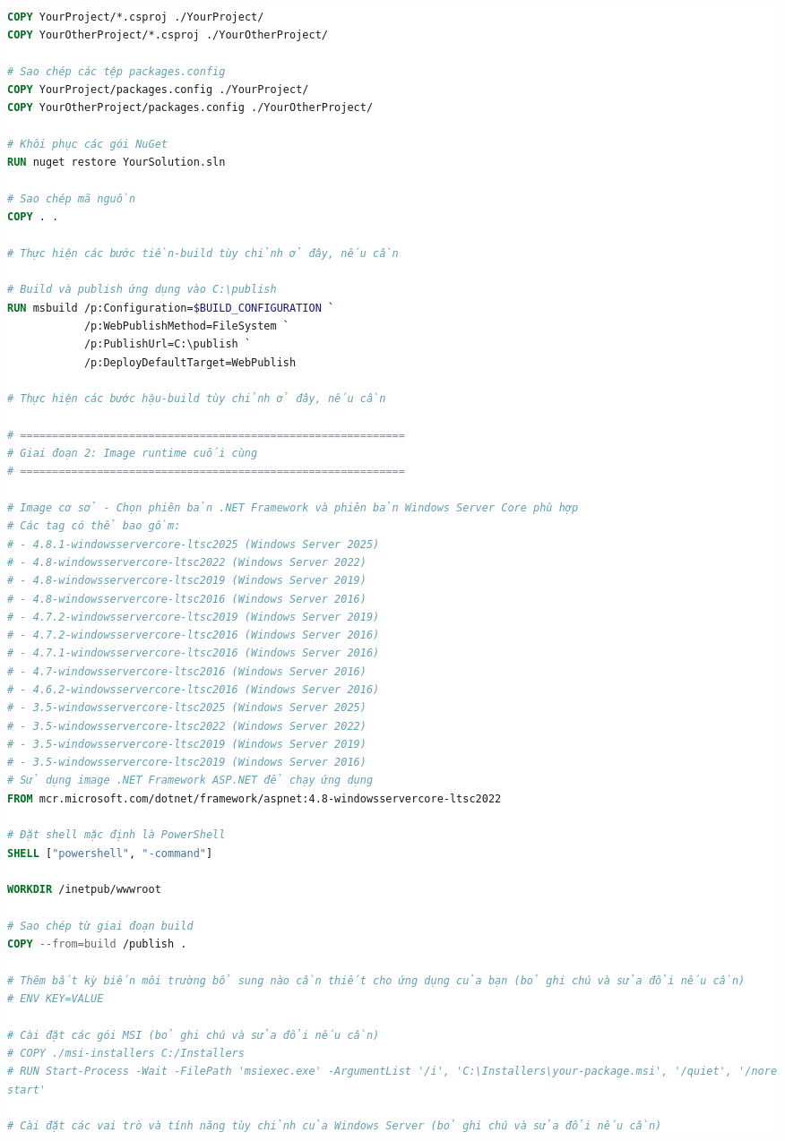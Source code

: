 ```dockerfile
COPY YourProject/*.csproj ./YourProject/
COPY YourOtherProject/*.csproj ./YourOtherProject/

# Sao chép các tệp packages.config
COPY YourProject/packages.config ./YourProject/
COPY YourOtherProject/packages.config ./YourOtherProject/

# Khôi phục các gói NuGet
RUN nuget restore YourSolution.sln

# Sao chép mã nguồn
COPY . .

# Thực hiện các bước tiền-build tùy chỉnh ở đây, nếu cần

# Build và publish ứng dụng vào C:\publish
RUN msbuild /p:Configuration=$BUILD_CONFIGURATION `
            /p:WebPublishMethod=FileSystem `
            /p:PublishUrl=C:\publish `
            /p:DeployDefaultTarget=WebPublish

# Thực hiện các bước hậu-build tùy chỉnh ở đây, nếu cần

# ============================================================
# Giai đoạn 2: Image runtime cuối cùng
# ============================================================

# Image cơ sở - Chọn phiên bản .NET Framework và phiên bản Windows Server Core phù hợp
# Các tag có thể bao gồm:
# - 4.8.1-windowsservercore-ltsc2025 (Windows Server 2025)
# - 4.8-windowsservercore-ltsc2022 (Windows Server 2022)
# - 4.8-windowsservercore-ltsc2019 (Windows Server 2019)
# - 4.8-windowsservercore-ltsc2016 (Windows Server 2016)
# - 4.7.2-windowsservercore-ltsc2019 (Windows Server 2019)
# - 4.7.2-windowsservercore-ltsc2016 (Windows Server 2016)
# - 4.7.1-windowsservercore-ltsc2016 (Windows Server 2016)
# - 4.7-windowsservercore-ltsc2016 (Windows Server 2016)
# - 4.6.2-windowsservercore-ltsc2016 (Windows Server 2016)
# - 3.5-windowsservercore-ltsc2025 (Windows Server 2025)
# - 3.5-windowsservercore-ltsc2022 (Windows Server 2022)
# - 3.5-windowsservercore-ltsc2019 (Windows Server 2019)
# - 3.5-windowsservercore-ltsc2019 (Windows Server 2016)
# Sử dụng image .NET Framework ASP.NET để chạy ứng dụng
FROM mcr.microsoft.com/dotnet/framework/aspnet:4.8-windowsservercore-ltsc2022

# Đặt shell mặc định là PowerShell
SHELL ["powershell", "-command"]

WORKDIR /inetpub/wwwroot

# Sao chép từ giai đoạn build
COPY --from=build /publish .

# Thêm bất kỳ biến môi trường bổ sung nào cần thiết cho ứng dụng của bạn (bỏ ghi chú và sửa đổi nếu cần)
# ENV KEY=VALUE

# Cài đặt các gói MSI (bỏ ghi chú và sửa đổi nếu cần)
# COPY ./msi-installers C:/Installers
# RUN Start-Process -Wait -FilePath 'msiexec.exe' -ArgumentList '/i', 'C:\Installers\your-package.msi', '/quiet', '/norestart'

# Cài đặt các vai trò và tính năng tùy chỉnh của Windows Server (bỏ ghi chú và sửa đổi nếu cần)
```